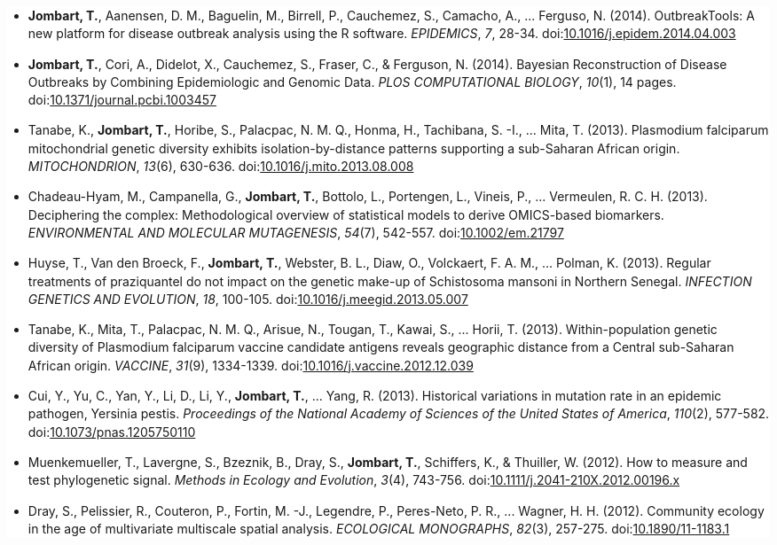 * **Jombart, T.**, Aanensen, D. M., Baguelin, M., Birrell, P., Cauchemez,
S., Camacho, A., ... Ferguso, N. (2014). OutbreakTools: A new
platform for disease outbreak analysis using the R software.
<i>EPIDEMICS</i>, <i>7</i>, 28-34. doi:<a href="http://doi.org/10.1016/j.epidem.2014.04.003">10.1016/j.epidem.2014.04.003</a>

* **Jombart, T.**, Cori, A., Didelot, X., Cauchemez, S., Fraser, C., &amp;
Ferguson, N. (2014). Bayesian Reconstruction of Disease Outbreaks by
Combining Epidemiologic and Genomic Data. <i>PLOS COMPUTATIONAL
BIOLOGY</i>, <i>10</i>(1), 14 pages. doi:<a href="http://doi.org/10.1371/journal.pcbi.1003457">10.1371/journal.pcbi.1003457</a>

* Tanabe, K., **Jombart, T.**, Horibe, S., Palacpac, N. M. Q., Honma, H.,
Tachibana, S. -I., ... Mita, T. (2013). Plasmodium falciparum
mitochondrial genetic diversity exhibits isolation-by-distance
patterns supporting a sub-Saharan African origin. <i>MITOCHONDRION</i>,
<i>13</i>(6), 630-636. doi:<a href="http://doi.org/10.1016/j.mito.2013.08.008">10.1016/j.mito.2013.08.008</a>

* Chadeau-Hyam, M., Campanella, G., **Jombart, T.**, Bottolo, L.,
Portengen, L., Vineis, P., ... Vermeulen, R. C. H. (2013).
Deciphering the complex: Methodological overview of statistical
models to derive OMICS-based biomarkers. <i>ENVIRONMENTAL AND
MOLECULAR MUTAGENESIS</i>, <i>54</i>(7), 542-557.
doi:<a href="http://doi.org/10.1002/em.21797">10.1002/em.21797</a>

* Huyse, T., Van den Broeck, F., **Jombart, T.**, Webster, B. L., Diaw, O.,
Volckaert, F. A. M., ... Polman, K. (2013). Regular treatments of
praziquantel do not impact on the genetic make-up of Schistosoma
mansoni in Northern Senegal. <i>INFECTION GENETICS AND EVOLUTION</i>,
<i>18</i>, 100-105. doi:<a href="http://doi.org/10.1016/j.meegid.2013.05.007">10.1016/j.meegid.2013.05.007</a>

* Tanabe, K., Mita, T., Palacpac, N. M. Q., Arisue, N., Tougan, T.,
Kawai, S., ... Horii, T. (2013). Within-population genetic diversity
of Plasmodium falciparum vaccine candidate antigens reveals
geographic distance from a Central sub-Saharan African origin.
<i>VACCINE</i>, <i>31</i>(9), 1334-1339.
doi:<a href="http://doi.org/10.1016/j.vaccine.2012.12.039">10.1016/j.vaccine.2012.12.039</a>

* Cui, Y., Yu, C., Yan, Y., Li, D., Li, Y., **Jombart, T.**, ... Yang, R.
(2013). Historical variations in mutation rate in an epidemic
pathogen, Yersinia pestis. <i>Proceedings of the National Academy of
Sciences of the United States of America</i>, <i>110</i>(2), 577-582.
doi:<a href="http://doi.org/10.1073/pnas.1205750110">10.1073/pnas.1205750110</a>

* Muenkemueller, T., Lavergne, S., Bzeznik, B., Dray, S., **Jombart, T.**,
Schiffers, K., &amp; Thuiller, W. (2012). How to measure and test
phylogenetic signal. <i>Methods in Ecology and Evolution</i>, <i>3</i>(4),
743-756. doi:<a href="http://doi.org/10.1111/j.2041-210X.2012.00196.x">10.1111/j.2041-210X.2012.00196.x</a>

* Dray, S., Pelissier, R., Couteron, P., Fortin, M. -J., Legendre, P.,
Peres-Neto, P. R., ... Wagner, H. H. (2012). Community ecology in the
age of multivariate multiscale spatial analysis. <i>ECOLOGICAL
MONOGRAPHS</i>, <i>82</i>(3), 257-275. doi:<a href="http://doi.org/10.1890/11-1183.1">10.1890/11-1183.1</a>

